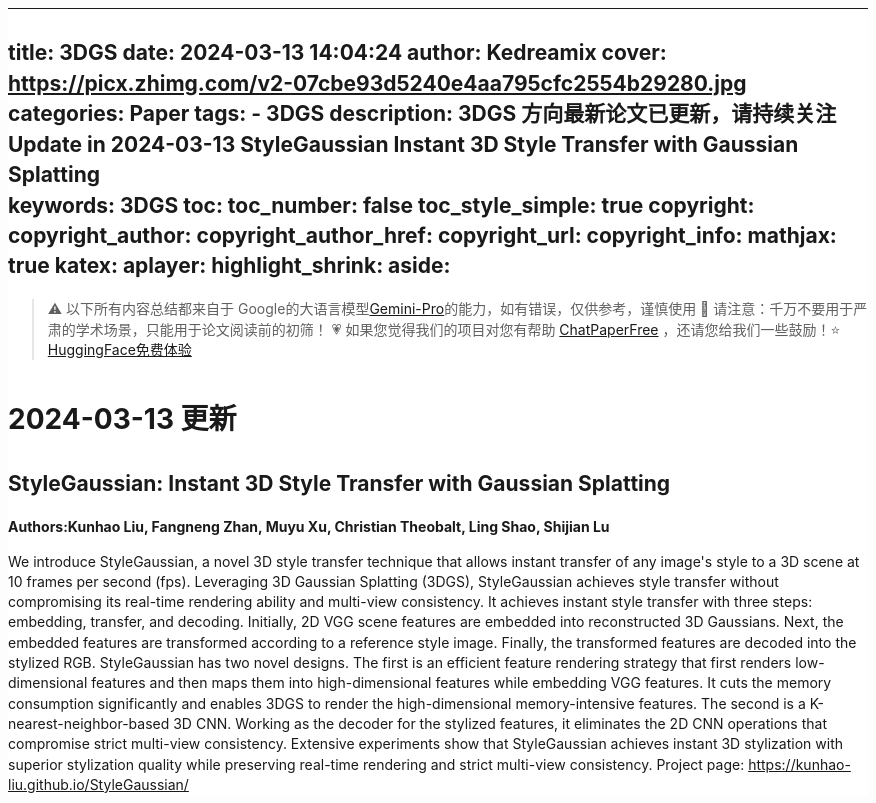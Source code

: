 
---
title: 3DGS
date: 2024-03-13 14:04:24
author: Kedreamix
cover: https://picx.zhimg.com/v2-07cbe93d5240e4aa795cfc2554b29280.jpg
categories: Paper
tags:
    - 3DGS
description: 3DGS 方向最新论文已更新，请持续关注 Update in 2024-03-13  StyleGaussian Instant 3D Style Transfer with Gaussian Splatting  
keywords: 3DGS
toc:
toc_number: false
toc_style_simple: true
copyright:
copyright_author:
copyright_author_href:
copyright_url:
copyright_info:
mathjax: true
katex:
aplayer:
highlight_shrink:
aside:
---

>⚠️ 以下所有内容总结都来自于 Google的大语言模型[Gemini-Pro](https://ai.google.dev/)的能力，如有错误，仅供参考，谨慎使用
>🔴 请注意：千万不要用于严肃的学术场景，只能用于论文阅读前的初筛！
>💗 如果您觉得我们的项目对您有帮助 [ChatPaperFree](https://github.com/Kedreamix/ChatPaperFree) ，还请您给我们一些鼓励！⭐️ [HuggingFace免费体验](https://huggingface.co/spaces/Kedreamix/ChatPaperFree)

# 2024-03-13 更新


## StyleGaussian: Instant 3D Style Transfer with Gaussian Splatting

**Authors:Kunhao Liu, Fangneng Zhan, Muyu Xu, Christian Theobalt, Ling Shao, Shijian Lu**

We introduce StyleGaussian, a novel 3D style transfer technique that allows instant transfer of any image's style to a 3D scene at 10 frames per second (fps). Leveraging 3D Gaussian Splatting (3DGS), StyleGaussian achieves style transfer without compromising its real-time rendering ability and multi-view consistency. It achieves instant style transfer with three steps: embedding, transfer, and decoding. Initially, 2D VGG scene features are embedded into reconstructed 3D Gaussians. Next, the embedded features are transformed according to a reference style image. Finally, the transformed features are decoded into the stylized RGB. StyleGaussian has two novel designs. The first is an efficient feature rendering strategy that first renders low-dimensional features and then maps them into high-dimensional features while embedding VGG features. It cuts the memory consumption significantly and enables 3DGS to render the high-dimensional memory-intensive features. The second is a K-nearest-neighbor-based 3D CNN. Working as the decoder for the stylized features, it eliminates the 2D CNN operations that compromise strict multi-view consistency. Extensive experiments show that StyleGaussian achieves instant 3D stylization with superior stylization quality while preserving real-time rendering and strict multi-view consistency. Project page: https://kunhao-liu.github.io/StyleGaussian/ 
